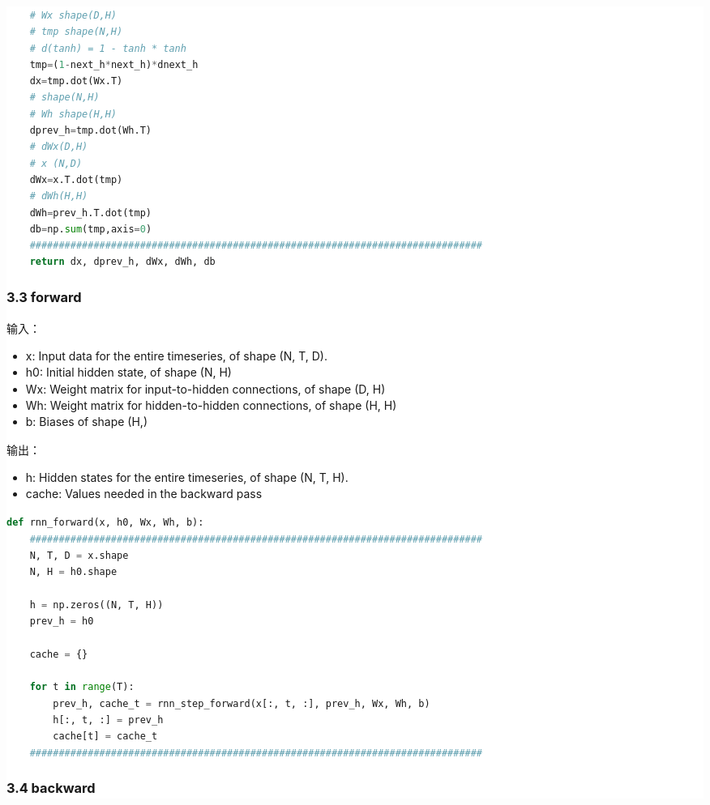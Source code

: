 ```python
    # Wx shape(D,H)
    # tmp shape(N,H)
    # d(tanh) = 1 - tanh * tanh
    tmp=(1-next_h*next_h)*dnext_h
    dx=tmp.dot(Wx.T)
    # shape(N,H)
    # Wh shape(H,H)
    dprev_h=tmp.dot(Wh.T)
    # dWx(D,H)
    # x (N,D)
    dWx=x.T.dot(tmp)
    # dWh(H,H)
    dWh=prev_h.T.dot(tmp)
    db=np.sum(tmp,axis=0)
    ##############################################################################
    return dx, dprev_h, dWx, dWh, db
```

### 3.3 forward


输入：
- x: Input data for the entire timeseries, of shape (N, T, D).
- h0: Initial hidden state, of shape (N, H)
- Wx: Weight matrix for input-to-hidden connections, of shape (D, H)
- Wh: Weight matrix for hidden-to-hidden connections, of shape (H, H)
- b: Biases of shape (H,)

输出：
- h: Hidden states for the entire timeseries, of shape (N, T, H).
- cache: Values needed in the backward pass


```python
def rnn_forward(x, h0, Wx, Wh, b):
    ##############################################################################
    N, T, D = x.shape
    N, H = h0.shape

    h = np.zeros((N, T, H))
    prev_h = h0

    cache = {}

    for t in range(T):
        prev_h, cache_t = rnn_step_forward(x[:, t, :], prev_h, Wx, Wh, b)
        h[:, t, :] = prev_h
        cache[t] = cache_t
    ##############################################################################
```



### 3.4 backward
